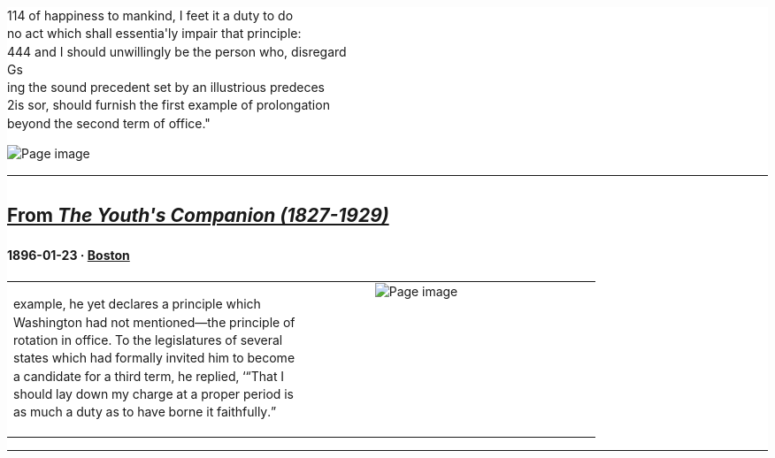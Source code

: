 114 of happiness to mankind, I feet it a duty to do  
 no act which shall essentia&#x27;ly impair that principle:  
444 and I should unwillingly be the person who, disregard  
Gs  
 ing the sound precedent set by an illustrious predeces  
2is sor, should furnish the first example of prolongation  
 beyond the second term of office.&quot;
</td><td style="width: 50%; max-height: 75%; margin: auto; display: block;">
<img alt="Page image" src="https://tile.loc.gov/image-services/iiif/service:ndnp:nn:batch_nn_milosz_ver01:data:sn83030272:00175045016:1892052501:0896/pct:0.0,117.50687442713107,74.0377358490566,44.05743965780629/!600,600/0/default.jpg"/>
</td>
</tr></table>

---

## [From _The Youth's Companion (1827-1929)_](https://archive.org/details/sim_youths-companion_1896-01-23_70_4/page/n7/mode/1up?view=theater)

#### 1896-01-23 &middot; [Boston](http://dbpedia.org/resource/Boston)

<table style="width: 100%;"><tr><td style="width: 50%">

  
example, he yet declares a principle which  
Washington had not mentioned—the principle of  
rotation in office. To the legislatures of several  
states which had formally invited him to become  
a candidate for a third term, he replied, ‘“That I  
should lay down my charge at a proper period is  
as much a duty as to have borne it faithfully.”
</td><td style="width: 50%; max-height: 75%; margin: auto; display: block;">
<img alt="Page image" src="https://iiif.archive.org/image/iiif/2/sim_youths-companion_1896-01-23_70_4%2Fsim_youths-companion_1896-01-23_70_4_jp2.zip%2Fsim_youths-companion_1896-01-23_70_4_jp2%2Fsim_youths-companion_1896-01-23_70_4_0007.jp2/pct:32.37577639751553,76.20772946859903,20.315734989648032,4.934437543133195/600,/0/default.jpg"/>
</td>
</tr></table>

---

